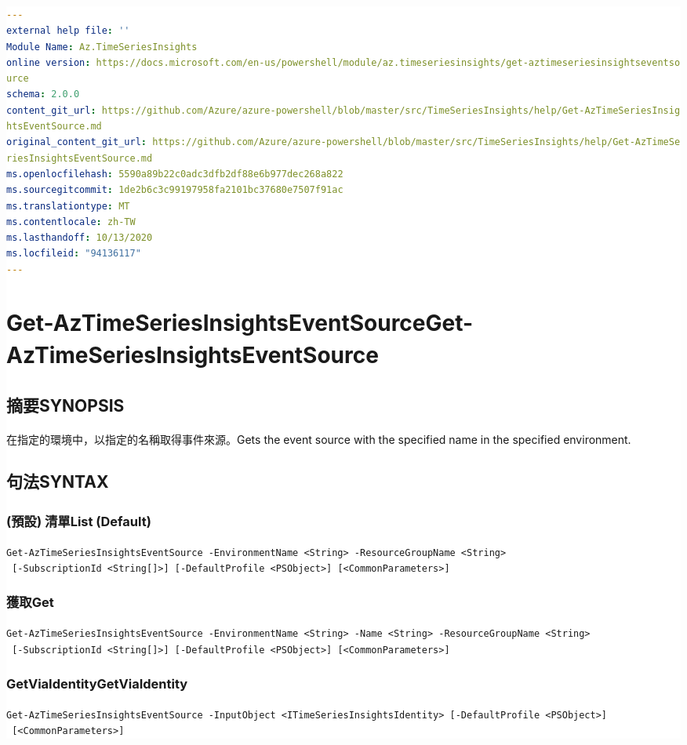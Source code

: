 ```yaml
---
external help file: ''
Module Name: Az.TimeSeriesInsights
online version: https://docs.microsoft.com/en-us/powershell/module/az.timeseriesinsights/get-aztimeseriesinsightseventsource
schema: 2.0.0
content_git_url: https://github.com/Azure/azure-powershell/blob/master/src/TimeSeriesInsights/help/Get-AzTimeSeriesInsightsEventSource.md
original_content_git_url: https://github.com/Azure/azure-powershell/blob/master/src/TimeSeriesInsights/help/Get-AzTimeSeriesInsightsEventSource.md
ms.openlocfilehash: 5590a89b22c0adc3dfb2df88e6b977dec268a822
ms.sourcegitcommit: 1de2b6c3c99197958fa2101bc37680e7507f91ac
ms.translationtype: MT
ms.contentlocale: zh-TW
ms.lasthandoff: 10/13/2020
ms.locfileid: "94136117"
---
```

# <span data-ttu-id="e242a-101">Get-AzTimeSeriesInsightsEventSource</span><span class="sxs-lookup"><span data-stu-id="e242a-101">Get-AzTimeSeriesInsightsEventSource</span></span>

## <span data-ttu-id="e242a-102">摘要</span><span class="sxs-lookup"><span data-stu-id="e242a-102">SYNOPSIS</span></span>
<span data-ttu-id="e242a-103">在指定的環境中，以指定的名稱取得事件來源。</span><span class="sxs-lookup"><span data-stu-id="e242a-103">Gets the event source with the specified name in the specified environment.</span></span>

## <span data-ttu-id="e242a-104">句法</span><span class="sxs-lookup"><span data-stu-id="e242a-104">SYNTAX</span></span>

### <span data-ttu-id="e242a-105"> (預設) 清單</span><span class="sxs-lookup"><span data-stu-id="e242a-105">List (Default)</span></span>
```
Get-AzTimeSeriesInsightsEventSource -EnvironmentName <String> -ResourceGroupName <String>
 [-SubscriptionId <String[]>] [-DefaultProfile <PSObject>] [<CommonParameters>]
```

### <span data-ttu-id="e242a-106">獲取</span><span class="sxs-lookup"><span data-stu-id="e242a-106">Get</span></span>
```
Get-AzTimeSeriesInsightsEventSource -EnvironmentName <String> -Name <String> -ResourceGroupName <String>
 [-SubscriptionId <String[]>] [-DefaultProfile <PSObject>] [<CommonParameters>]
```

### <span data-ttu-id="e242a-107">GetViaIdentity</span><span class="sxs-lookup"><span data-stu-id="e242a-107">GetViaIdentity</span></span>
```
Get-AzTimeSeriesInsightsEventSource -InputObject <ITimeSeriesInsightsIdentity> [-DefaultProfile <PSObject>]
 [<CommonParameters>]
```

